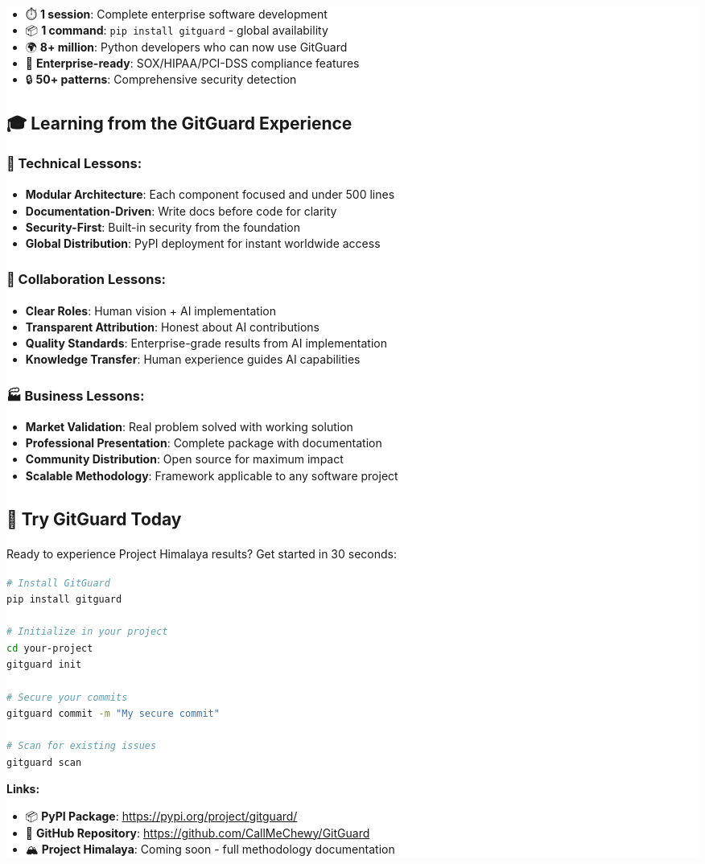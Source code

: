 - ⏱️ **1 session**: Complete enterprise software development
- 📦 **1 command**: `pip install gitguard` - global availability
- 🌍 **8+ million**: Python developers who can now use GitGuard
- 🏢 **Enterprise-ready**: SOX/HIPAA/PCI-DSS compliance features
- 🔒 **50+ patterns**: Comprehensive security detection

## 🎓 **Learning from the GitGuard Experience**

### **🔧 Technical Lessons:**

- **Modular Architecture**: Each component focused and under 500 lines
- **Documentation-Driven**: Write docs before code for clarity
- **Security-First**: Built-in security from the foundation
- **Global Distribution**: PyPI deployment for instant worldwide access

### **🤝 Collaboration Lessons:**

- **Clear Roles**: Human vision + AI implementation
- **Transparent Attribution**: Honest about AI contributions
- **Quality Standards**: Enterprise-grade results from AI implementation
- **Knowledge Transfer**: Human experience guides AI capabilities

### **🏭 Business Lessons:**

- **Market Validation**: Real problem solved with working solution
- **Professional Presentation**: Complete package with documentation
- **Community Distribution**: Open source for maximum impact
- **Scalable Methodology**: Framework applicable to any software project

## 🚀 **Try GitGuard Today**

Ready to experience Project Himalaya results? Get started in 30 seconds:

```bash
# Install GitGuard
pip install gitguard

# Initialize in your project
cd your-project
gitguard init

# Secure your commits
gitguard commit -m "My secure commit"

# Scan for existing issues
gitguard scan
```

**Links:**

- 📦 **PyPI Package**: https://pypi.org/project/gitguard/
- 🐙 **GitHub Repository**: https://github.com/CallMeChewy/GitGuard
- 🏔️ **Project Himalaya**: Coming soon - full methodology documentation
